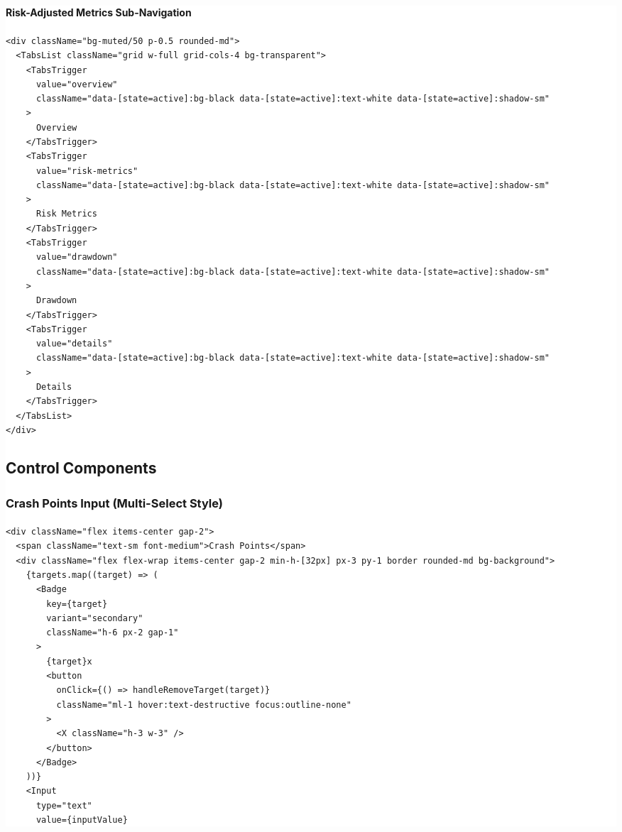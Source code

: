 #### Risk-Adjusted Metrics Sub-Navigation

```tsx
<div className="bg-muted/50 p-0.5 rounded-md">
  <TabsList className="grid w-full grid-cols-4 bg-transparent">
    <TabsTrigger 
      value="overview"
      className="data-[state=active]:bg-black data-[state=active]:text-white data-[state=active]:shadow-sm"
    >
      Overview
    </TabsTrigger>
    <TabsTrigger 
      value="risk-metrics"
      className="data-[state=active]:bg-black data-[state=active]:text-white data-[state=active]:shadow-sm"
    >
      Risk Metrics
    </TabsTrigger>
    <TabsTrigger 
      value="drawdown"
      className="data-[state=active]:bg-black data-[state=active]:text-white data-[state=active]:shadow-sm"
    >
      Drawdown
    </TabsTrigger>
    <TabsTrigger 
      value="details"
      className="data-[state=active]:bg-black data-[state=active]:text-white data-[state=active]:shadow-sm"
    >
      Details
    </TabsTrigger>
  </TabsList>
</div>
```

## Control Components

### Crash Points Input (Multi-Select Style)

```tsx
<div className="flex items-center gap-2">
  <span className="text-sm font-medium">Crash Points</span>
  <div className="flex flex-wrap items-center gap-2 min-h-[32px] px-3 py-1 border rounded-md bg-background">
    {targets.map((target) => (
      <Badge
        key={target}
        variant="secondary"
        className="h-6 px-2 gap-1"
      >
        {target}x
        <button
          onClick={() => handleRemoveTarget(target)}
          className="ml-1 hover:text-destructive focus:outline-none"
        >
          <X className="h-3 w-3" />
        </button>
      </Badge>
    ))}
    <Input
      type="text"
      value={inputValue}
```